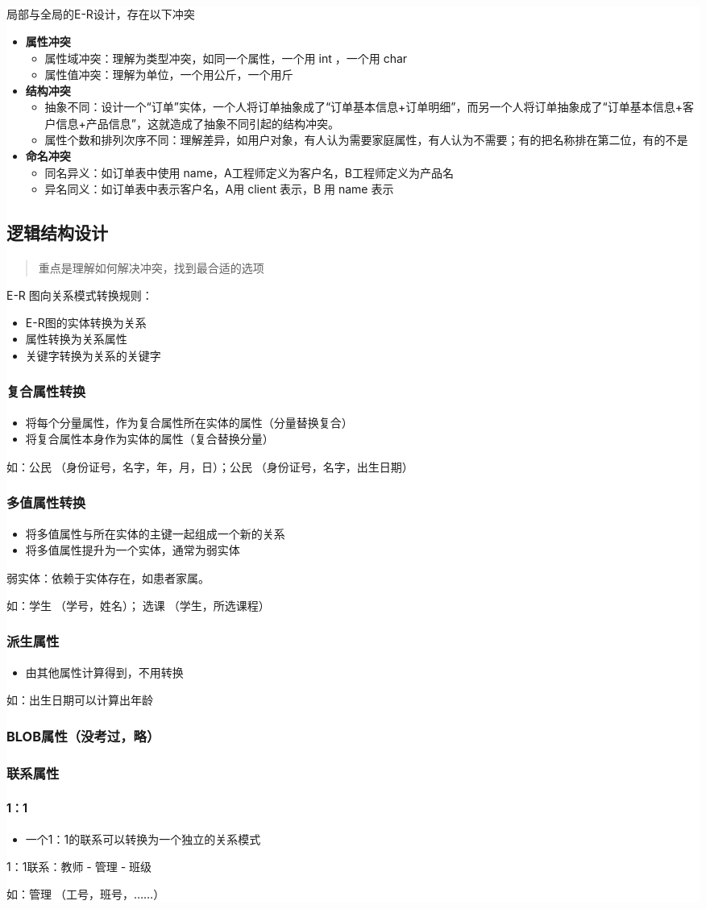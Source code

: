 局部与全局的E-R设计，存在以下冲突

- **属性冲突**
  - 属性域冲突：理解为类型冲突，如同一个属性，一个用 int ，一个用 char
  - 属性值冲突：理解为单位，一个用公斤，一个用斤
- **结构冲突**
  - 抽象不同：设计一个“订单”实体，一个人将订单抽象成了“订单基本信息+订单明细”，而另一个人将订单抽象成了“订单基本信息+客户信息+产品信息”，这就造成了抽象不同引起的结构冲突。
  - 属性个数和排列次序不同：理解差异，如用户对象，有人认为需要家庭属性，有人认为不需要；有的把名称排在第二位，有的不是
- **命名冲突**
  - 同名异义：如订单表中使用 name，A工程师定义为客户名，B工程师定义为产品名
  - 异名同义：如订单表中表示客户名，A用 client 表示，B 用 name 表示

## 逻辑结构设计

> 重点是理解如何解决冲突，找到最合适的选项

E-R 图向关系模式转换规则：

- E-R图的实体转换为关系
- 属性转换为关系属性
- 关键字转换为关系的关键字

### 复合属性转换

- 将每个分量属性，作为复合属性所在实体的属性（分量替换复合）
- 将复合属性本身作为实体的属性（复合替换分量）

如：公民 （身份证号，名字，年，月，日）；公民 （身份证号，名字，出生日期）

### 多值属性转换

- 将多值属性与所在实体的主键一起组成一个新的关系
- 将多值属性提升为一个实体，通常为弱实体

弱实体：依赖于实体存在，如患者家属。

如：学生 （学号，姓名）； 选课 （学生，所选课程）

### 派生属性

- 由其他属性计算得到，不用转换

如：出生日期可以计算出年龄

### BLOB属性（没考过，略）

### 联系属性

#### 1：1

- 一个1：1的联系可以转换为一个独立的关系模式

1：1联系：教师 - 管理 - 班级

如：管理 （工号，班号，……）
